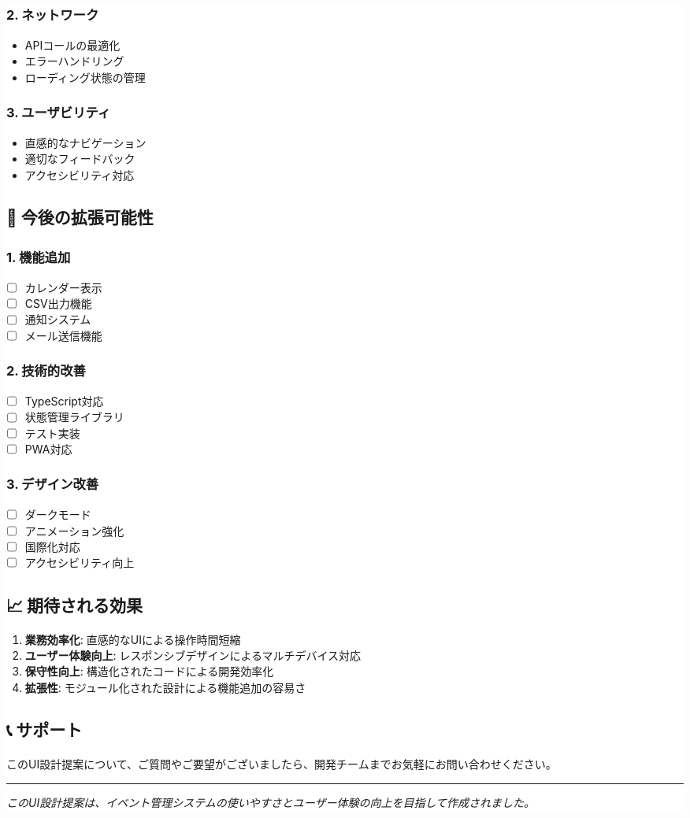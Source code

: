 ### 2. ネットワーク
- APIコールの最適化
- エラーハンドリング
- ローディング状態の管理

### 3. ユーザビリティ
- 直感的なナビゲーション
- 適切なフィードバック
- アクセシビリティ対応

## 🚀 今後の拡張可能性

### 1. 機能追加
- [ ] カレンダー表示
- [ ] CSV出力機能
- [ ] 通知システム
- [ ] メール送信機能

### 2. 技術的改善
- [ ] TypeScript対応
- [ ] 状態管理ライブラリ
- [ ] テスト実装
- [ ] PWA対応

### 3. デザイン改善
- [ ] ダークモード
- [ ] アニメーション強化
- [ ] 国際化対応
- [ ] アクセシビリティ向上

## 📈 期待される効果

1. **業務効率化**: 直感的なUIによる操作時間短縮
2. **ユーザー体験向上**: レスポンシブデザインによるマルチデバイス対応
3. **保守性向上**: 構造化されたコードによる開発効率化
4. **拡張性**: モジュール化された設計による機能追加の容易さ

## 📞 サポート

このUI設計提案について、ご質問やご要望がございましたら、開発チームまでお気軽にお問い合わせください。

---

*このUI設計提案は、イベント管理システムの使いやすさとユーザー体験の向上を目指して作成されました。*